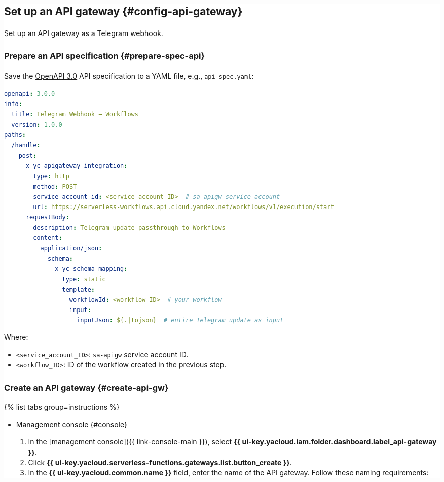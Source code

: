 
## Set up an API gateway {#config-api-gateway}

Set up an [API gateway](../../api-gateway/concepts/index.md) as a Telegram webhook.


### Prepare an API specification {#prepare-spec-api}

Save the [OpenAPI 3.0](https://github.com/OAI/OpenAPI-Specification) API specification to a YAML file, e.g., `api-spec.yaml`:

```yaml
openapi: 3.0.0
info:
  title: Telegram Webhook → Workflows
  version: 1.0.0
paths:
  /handle:
    post:
      x-yc-apigateway-integration:
        type: http
        method: POST
        service_account_id: <service_account_ID>  # sa-apigw service account
        url: https://serverless-workflows.api.cloud.yandex.net/workflows/v1/execution/start
      requestBody:
        description: Telegram update passthrough to Workflows
        content:
          application/json:
            schema:
              x-yc-schema-mapping:
                type: static
                template:
                  workflowId: <workflow_ID>  # your workflow
                  input:
                    inputJson: ${.|tojson}  # entire Telegram update as input
```

Where:

* `<service_account_ID>`: `sa-apigw` service account ID.
* `<workflow_ID>`: ID of the workflow created in the [previous step](#create-workflow).


### Create an API gateway {#create-api-gw}

{% list tabs group=instructions %}

- Management console {#console}

  1. In the [management console]({{ link-console-main }}), select **{{ ui-key.yacloud.iam.folder.dashboard.label_api-gateway }}**.
  1. Click **{{ ui-key.yacloud.serverless-functions.gateways.list.button_create }}**.
  1. In the **{{ ui-key.yacloud.common.name }}** field, enter the name of the API gateway. Follow these naming requirements:

